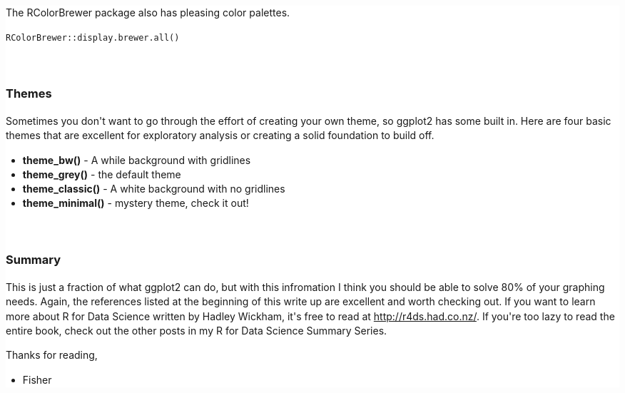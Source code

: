 The RColorBrewer package also has pleasing color palettes.

    RColorBrewer::display.brewer.all()

<br  />

### Themes

Sometimes you don't want to go through the effort of creating your own
theme, so ggplot2 has some built in. Here are four basic themes that are
excellent for exploratory analysis or creating a solid foundation to
build off.

-   **theme\_bw()** - A while background with gridlines
-   **theme\_grey()** - the default theme
-   **theme\_classic()** - A white background with no gridlines
-   **theme\_minimal()** - mystery theme, check it out!

<br  />

### Summary

This is just a fraction of what ggplot2 can do, but with this
infromation I think you should be able to solve 80% of your graphing
needs. Again, the references listed at the beginning of this write up
are excellent and worth checking out. If you want to learn more about R
for Data Science written by Hadley Wickham, it's free to read at
<http://r4ds.had.co.nz/>. If you're too lazy to read the entire book,
check out the other posts in my R for Data Science Summary Series.

Thanks for reading,  
- Fisher
